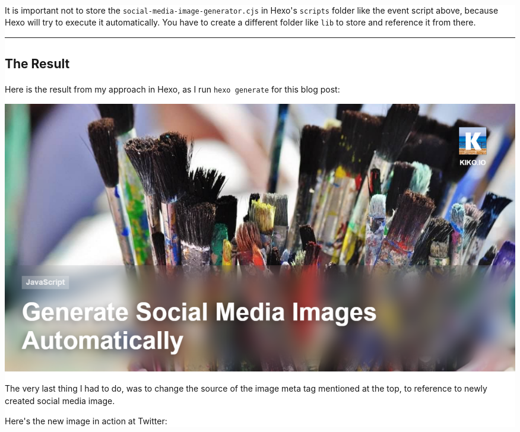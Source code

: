 It is important not to store the ``social-media-image-generator.cjs`` in Hexo's ``scripts`` folder like the event script above, because Hexo will try to execute it automatically. You have to create a different folder like ``lib`` to store and reference it from there.

---

## The Result

Here is the result from my approach in Hexo, as I run ``hexo generate`` for this blog post:

<img src="/images/social-media/Generate-Social-Media-Images-Automatically.png" />

The very last thing I had to do, was to change the source of the image meta tag mentioned at the top, to reference to newly created social media image.

Here's the new image in action at Twitter:
